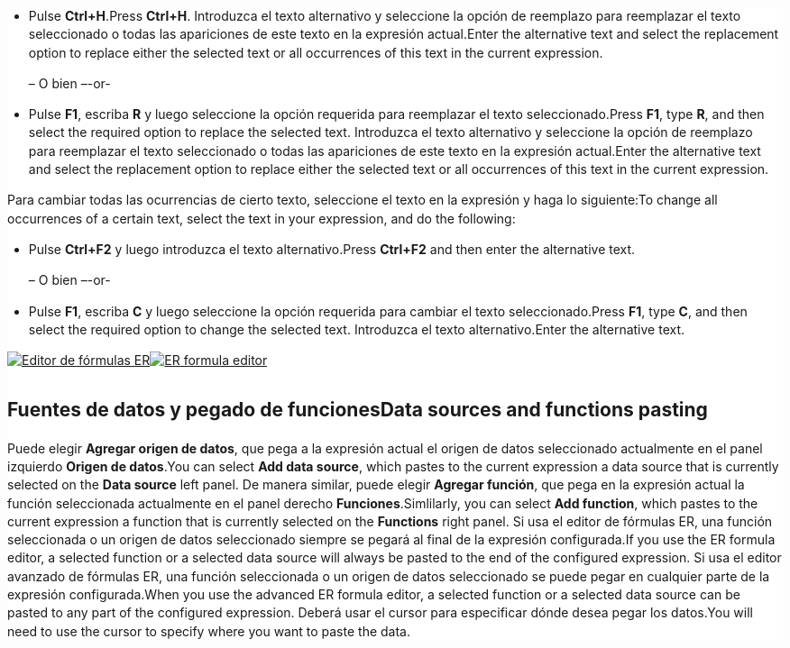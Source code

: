 - <span data-ttu-id="487dd-165">Pulse **Ctrl+H**.</span><span class="sxs-lookup"><span data-stu-id="487dd-165">Press **Ctrl+H**.</span></span> <span data-ttu-id="487dd-166">Introduzca el texto alternativo y seleccione la opción de reemplazo para reemplazar el texto seleccionado o todas las apariciones de este texto en la expresión actual.</span><span class="sxs-lookup"><span data-stu-id="487dd-166">Enter the alternative text and select the replacement option to replace either the selected text or all occurrences of this text in the current expression.</span></span>

  <span data-ttu-id="487dd-167">– O bien –</span><span class="sxs-lookup"><span data-stu-id="487dd-167">-or-</span></span>
  
- <span data-ttu-id="487dd-168">Pulse **F1**, escriba **R** y luego seleccione la opción requerida para reemplazar el texto seleccionado.</span><span class="sxs-lookup"><span data-stu-id="487dd-168">Press **F1**, type **R**, and then select the required option to replace the selected text.</span></span> <span data-ttu-id="487dd-169">Introduzca el texto alternativo y seleccione la opción de reemplazo para reemplazar el texto seleccionado o todas las apariciones de este texto en la expresión actual.</span><span class="sxs-lookup"><span data-stu-id="487dd-169">Enter the alternative text and select the replacement option to replace either the selected text or all occurrences of this text in the current expression.</span></span>

<span data-ttu-id="487dd-170">Para cambiar todas las ocurrencias de cierto texto, seleccione el texto en la expresión y haga lo siguiente:</span><span class="sxs-lookup"><span data-stu-id="487dd-170">To change all occurrences of a certain text, select the text in your expression, and do the following:</span></span>

- <span data-ttu-id="487dd-171">Pulse **Ctrl+F2** y luego introduzca el texto alternativo.</span><span class="sxs-lookup"><span data-stu-id="487dd-171">Press **Ctrl+F2** and then enter the alternative text.</span></span>

  <span data-ttu-id="487dd-172">– O bien –</span><span class="sxs-lookup"><span data-stu-id="487dd-172">-or-</span></span>
  
- <span data-ttu-id="487dd-173">Pulse **F1**, escriba **C** y luego seleccione la opción requerida para cambiar el texto seleccionado.</span><span class="sxs-lookup"><span data-stu-id="487dd-173">Press **F1**, type **C**, and then select the required option to change the selected text.</span></span> <span data-ttu-id="487dd-174">Introduzca el texto alternativo.</span><span class="sxs-lookup"><span data-stu-id="487dd-174">Enter the alternative text.</span></span>

<span data-ttu-id="487dd-175">[![Editor de fórmulas ER](./media/ER-AdvEditor-Find.gif)](./media/ER-AdvEditor-Find.gif)</span><span class="sxs-lookup"><span data-stu-id="487dd-175">[![ER formula editor](./media/ER-AdvEditor-Find.gif)](./media/ER-AdvEditor-Find.gif)</span></span>

## <a name=""></a><span data-ttu-id="487dd-176"><a name="DataPasting">Fuentes de datos y pegado de funciones</a></span><span class="sxs-lookup"><span data-stu-id="487dd-176"><a name="DataPasting">Data sources and functions pasting</a></span></span>

<span data-ttu-id="487dd-177">Puede elegir **Agregar origen de datos**, que pega a la expresión actual el origen de datos seleccionado actualmente en el panel izquierdo **Origen de datos**.</span><span class="sxs-lookup"><span data-stu-id="487dd-177">You can select **Add data source**, which pastes to the current expression a data source that is currently selected on the **Data source** left panel.</span></span> <span data-ttu-id="487dd-178">De manera similar, puede elegir **Agregar función**, que pega en la expresión actual la función seleccionada actualmente en el panel derecho **Funciones**.</span><span class="sxs-lookup"><span data-stu-id="487dd-178">Simlilarly, you can select **Add function**, which pastes to the current expression a function that is currently selected on the **Functions** right panel.</span></span> <span data-ttu-id="487dd-179">Si usa el editor de fórmulas ER, una función seleccionada o un origen de datos seleccionado siempre se pegará al final de la expresión configurada.</span><span class="sxs-lookup"><span data-stu-id="487dd-179">If you use the ER formula editor, a selected function or a selected data source will always be pasted to the end of the configured expression.</span></span> <span data-ttu-id="487dd-180">Si usa el editor avanzado de fórmulas ER, una función seleccionada o un origen de datos seleccionado se puede pegar en cualquier parte de la expresión configurada.</span><span class="sxs-lookup"><span data-stu-id="487dd-180">When you use the advanced ER formula editor, a selected function or a selected data source can be pasted to any part of the configured expression.</span></span> <span data-ttu-id="487dd-181">Deberá usar el cursor para especificar dónde desea pegar los datos.</span><span class="sxs-lookup"><span data-stu-id="487dd-181">You will need to use the cursor to specify where you want to paste the data.</span></span>

